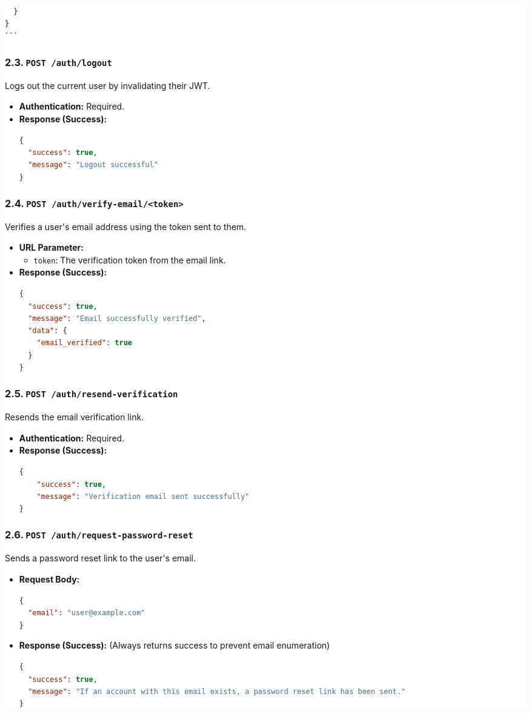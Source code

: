       }
    }
    ```

### 2.3. `POST /auth/logout`

Logs out the current user by invalidating their JWT.
-   **Authentication:** Required.
-   **Response (Success):**
    ```json
    {
      "success": true,
      "message": "Logout successful"
    }
    ```

### 2.4. `POST /auth/verify-email/<token>`

Verifies a user's email address using the token sent to them.

-   **URL Parameter:**
    -   `token`: The verification token from the email link.
-   **Response (Success):**
    ```json
    {
      "success": true,
      "message": "Email successfully verified",
      "data": {
        "email_verified": true
      }
    }
    ```

### 2.5. `POST /auth/resend-verification`

Resends the email verification link.
-   **Authentication:** Required.
-   **Response (Success):**
    ```json
    {
        "success": true,
        "message": "Verification email sent successfully"
    }
    ```

### 2.6. `POST /auth/request-password-reset`

Sends a password reset link to the user's email.

-   **Request Body:**
    ```json
    {
      "email": "user@example.com"
    }
    ```
-   **Response (Success):** (Always returns success to prevent email enumeration)
    ```json
    {
      "success": true,
      "message": "If an account with this email exists, a password reset link has been sent."
    }
    ```
